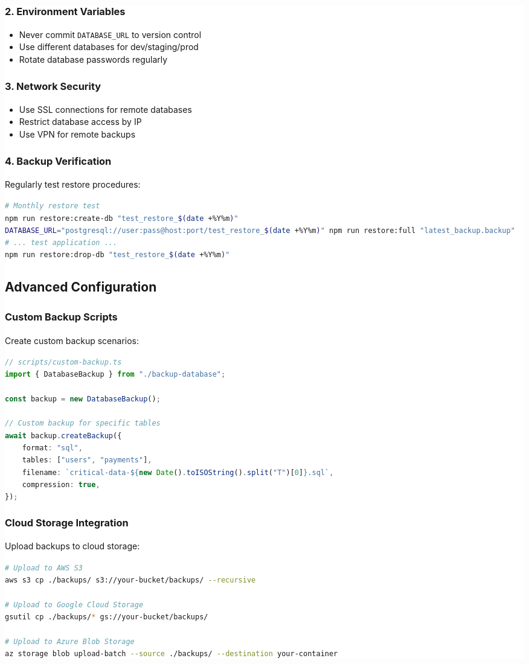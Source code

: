 ### 2. Environment Variables

- Never commit `DATABASE_URL` to version control
- Use different databases for dev/staging/prod
- Rotate database passwords regularly

### 3. Network Security

- Use SSL connections for remote databases
- Restrict database access by IP
- Use VPN for remote backups

### 4. Backup Verification

Regularly test restore procedures:

```bash
# Monthly restore test
npm run restore:create-db "test_restore_$(date +%Y%m)"
DATABASE_URL="postgresql://user:pass@host:port/test_restore_$(date +%Y%m)" npm run restore:full "latest_backup.backup"
# ... test application ...
npm run restore:drop-db "test_restore_$(date +%Y%m)"
```

## Advanced Configuration

### Custom Backup Scripts

Create custom backup scenarios:

```typescript
// scripts/custom-backup.ts
import { DatabaseBackup } from "./backup-database";

const backup = new DatabaseBackup();

// Custom backup for specific tables
await backup.createBackup({
	format: "sql",
	tables: ["users", "payments"],
	filename: `critical-data-${new Date().toISOString().split("T")[0]}.sql`,
	compression: true,
});
```

### Cloud Storage Integration

Upload backups to cloud storage:

```bash
# Upload to AWS S3
aws s3 cp ./backups/ s3://your-bucket/backups/ --recursive

# Upload to Google Cloud Storage
gsutil cp ./backups/* gs://your-bucket/backups/

# Upload to Azure Blob Storage
az storage blob upload-batch --source ./backups/ --destination your-container
```
